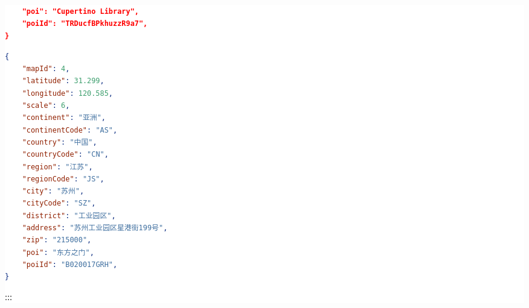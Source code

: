 ```json [en]
    "poi": "Cupertino Library",
    "poiId": "TRDucfBPkhuzzR9a7",
}
```

```json [zh-Hans]
{
    "mapId": 4,
    "latitude": 31.299,
    "longitude": 120.585,
    "scale": 6,
    "continent": "亚洲",
    "continentCode": "AS",
    "country": "中国",
    "countryCode": "CN",
    "region": "江苏",
    "regionCode": "JS",
    "city": "苏州",
    "cityCode": "SZ",
    "district": "工业园区",
    "address": "苏州工业园区星港街199号",
    "zip": "215000",
    "poi": "东方之门",
    "poiId": "B020017GRH",
}
```
:::
